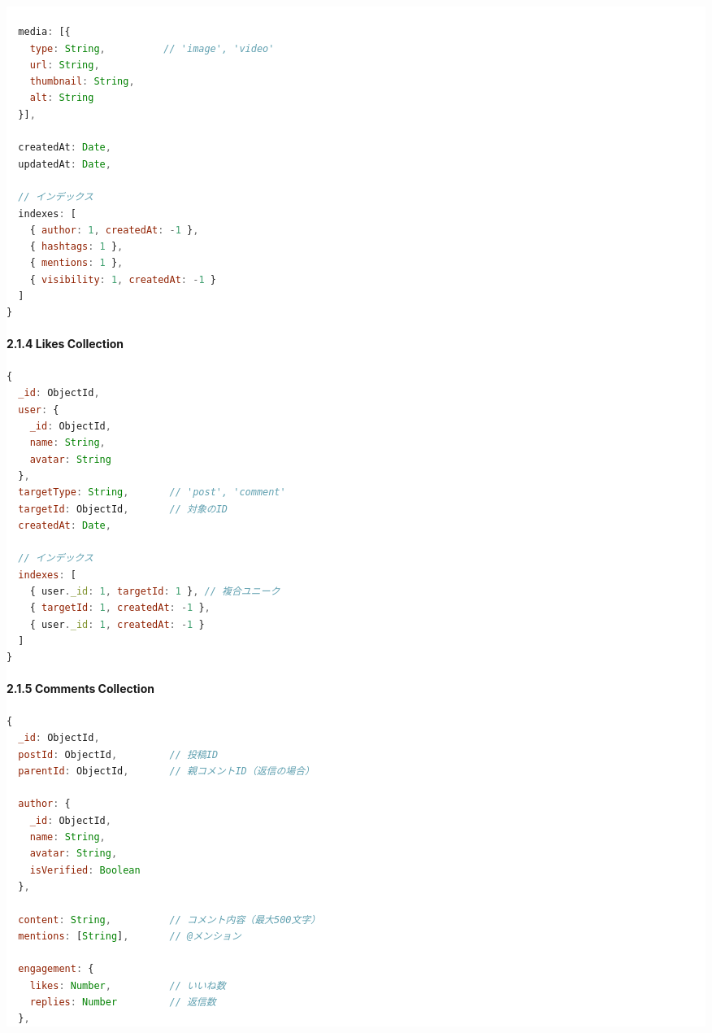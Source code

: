 ```javascript
  
  media: [{
    type: String,          // 'image', 'video'
    url: String,
    thumbnail: String,
    alt: String
  }],
  
  createdAt: Date,
  updatedAt: Date,
  
  // インデックス
  indexes: [
    { author: 1, createdAt: -1 },
    { hashtags: 1 },
    { mentions: 1 },
    { visibility: 1, createdAt: -1 }
  ]
}
```

#### 2.1.4 Likes Collection
```javascript
{
  _id: ObjectId,
  user: {
    _id: ObjectId,
    name: String,
    avatar: String
  },
  targetType: String,       // 'post', 'comment'
  targetId: ObjectId,       // 対象のID
  createdAt: Date,
  
  // インデックス
  indexes: [
    { user._id: 1, targetId: 1 }, // 複合ユニーク
    { targetId: 1, createdAt: -1 },
    { user._id: 1, createdAt: -1 }
  ]
}
```

#### 2.1.5 Comments Collection
```javascript
{
  _id: ObjectId,
  postId: ObjectId,         // 投稿ID
  parentId: ObjectId,       // 親コメントID（返信の場合）
  
  author: {
    _id: ObjectId,
    name: String,
    avatar: String,
    isVerified: Boolean
  },
  
  content: String,          // コメント内容（最大500文字）
  mentions: [String],       // @メンション
  
  engagement: {
    likes: Number,          // いいね数
    replies: Number         // 返信数
  },
```